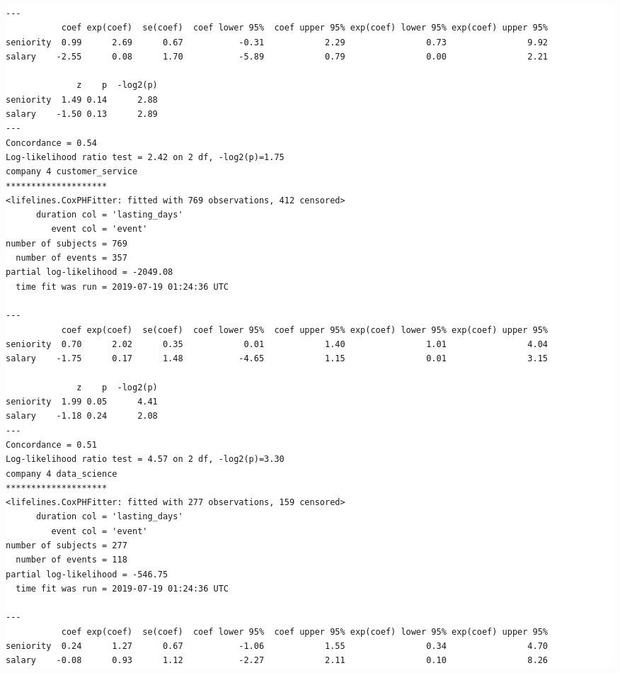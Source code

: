     ---
               coef exp(coef)  se(coef)  coef lower 95%  coef upper 95% exp(coef) lower 95% exp(coef) upper 95%
    seniority  0.99      2.69      0.67           -0.31            2.29                0.73                9.92
    salary    -2.55      0.08      1.70           -5.89            0.79                0.00                2.21
    
                  z    p  -log2(p)
    seniority  1.49 0.14      2.88
    salary    -1.50 0.13      2.89
    ---
    Concordance = 0.54
    Log-likelihood ratio test = 2.42 on 2 df, -log2(p)=1.75
    company 4 customer_service
    ********************
    <lifelines.CoxPHFitter: fitted with 769 observations, 412 censored>
          duration col = 'lasting_days'
             event col = 'event'
    number of subjects = 769
      number of events = 357
    partial log-likelihood = -2049.08
      time fit was run = 2019-07-19 01:24:36 UTC
    
    ---
               coef exp(coef)  se(coef)  coef lower 95%  coef upper 95% exp(coef) lower 95% exp(coef) upper 95%
    seniority  0.70      2.02      0.35            0.01            1.40                1.01                4.04
    salary    -1.75      0.17      1.48           -4.65            1.15                0.01                3.15
    
                  z    p  -log2(p)
    seniority  1.99 0.05      4.41
    salary    -1.18 0.24      2.08
    ---
    Concordance = 0.51
    Log-likelihood ratio test = 4.57 on 2 df, -log2(p)=3.30
    company 4 data_science
    ********************
    <lifelines.CoxPHFitter: fitted with 277 observations, 159 censored>
          duration col = 'lasting_days'
             event col = 'event'
    number of subjects = 277
      number of events = 118
    partial log-likelihood = -546.75
      time fit was run = 2019-07-19 01:24:36 UTC
    
    ---
               coef exp(coef)  se(coef)  coef lower 95%  coef upper 95% exp(coef) lower 95% exp(coef) upper 95%
    seniority  0.24      1.27      0.67           -1.06            1.55                0.34                4.70
    salary    -0.08      0.93      1.12           -2.27            2.11                0.10                8.26
    